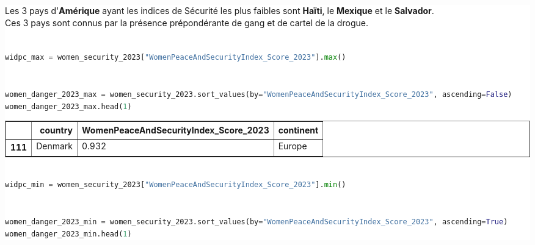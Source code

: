 

Les 3 pays d'**Amérique** ayant les indices de Sécurité les plus faibles sont **Haïti**, le **Mexique** et le **Salvador**.  
Ces 3 pays sont connus par la présence prépondérante de gang et de cartel de la drogue.


```python

widpc_max = women_security_2023["WomenPeaceAndSecurityIndex_Score_2023"].max()


women_danger_2023_max = women_security_2023.sort_values(by="WomenPeaceAndSecurityIndex_Score_2023", ascending=False)
women_danger_2023_max.head(1)
```




<div>
<style scoped>
    .dataframe tbody tr th:only-of-type {
        vertical-align: middle;
    }

    .dataframe tbody tr th {
        vertical-align: top;
    }

    .dataframe thead th {
        text-align: right;
    }
</style>
<table border="1" class="dataframe">
  <thead>
    <tr style="text-align: right;">
      <th></th>
      <th>country</th>
      <th>WomenPeaceAndSecurityIndex_Score_2023</th>
      <th>continent</th>
    </tr>
  </thead>
  <tbody>
    <tr>
      <th>111</th>
      <td>Denmark</td>
      <td>0.932</td>
      <td>Europe</td>
    </tr>
  </tbody>
</table>
</div>




```python

widpc_min = women_security_2023["WomenPeaceAndSecurityIndex_Score_2023"].min()


women_danger_2023_min = women_security_2023.sort_values(by="WomenPeaceAndSecurityIndex_Score_2023", ascending=True)
women_danger_2023_min.head(1)
```

